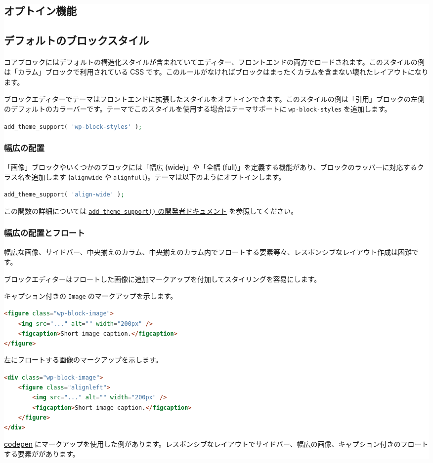 ## オプトイン機能


## デフォルトのブロックスタイル


コアブロックにはデフォルトの構造化スタイルが含まれていてエディター、フロントエンドの両方でロードされます。このスタイルの例は「カラム」ブロックで利用されている CSS です。このルールがなければブロックはまったくカラムを含まない壊れたレイアウトになります。

 
ブロックエディターでテーマはフロントエンドに拡張したスタイルをオプトインできます。このスタイルの例は「引用」ブロックの左側のデフォルトのカラーバーです。テーマでこのスタイルを使用する場合はテーマサポートに `wp-block-styles` を追加します。

```php
add_theme_support( 'wp-block-styles' );
```

### 幅広の配置

「画像」ブロックやいくつかのブロックには「幅広 (wide)」や「全幅 (full)」を定義する機能があり、ブロックのラッパーに対応するクラス名を追加します (`alignwide` や `alignfull`)。テーマは以下のようにオプトインします。

```php
add_theme_support( 'align-wide' );
```

この関数の詳細については [`add_theme_support()` の開発者ドキュメント](https://developer.wordpress.org/reference/functions/add_theme_support/) を参照してください。


### 幅広の配置とフロート


幅広な画像、サイドバー、中央揃えのカラム、中央揃えのカラム内でフロートする要素等々、レスポンシブなレイアウト作成は困難です。

ブロックエディターはフロートした画像に追加マークアップを付加してスタイリングを容易にします。

キャプション付きの `Image` のマークアップを示します。

```html
<figure class="wp-block-image">
	<img src="..." alt="" width="200px" />
	<figcaption>Short image caption.</figcaption>
</figure>
```

左にフロートする画像のマークアップを示します。

```html
<div class="wp-block-image">
	<figure class="alignleft">
		<img src="..." alt="" width="200px" />
		<figcaption>Short image caption.</figcaption>
	</figure>
</div>
```

[codepen](https://codepen.io/joen/pen/zLWvrW) にマークアップを使用した例があります。レスポンシブなレイアウトでサイドバー、幅広の画像、キャプション付きのフロートする要素ががあります。
